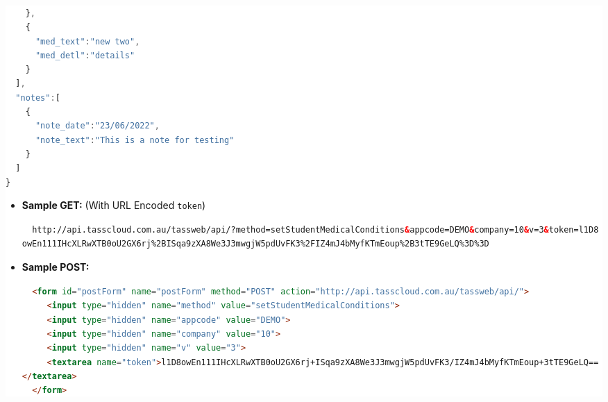   ```javascript
      },
      {
        "med_text":"new two",
        "med_detl":"details"
      }
    ],
    "notes":[
      {
        "note_date":"23/06/2022",
        "note_text":"This is a note for testing"
      }
    ]
  }
  ```

* **Sample GET:** (With URL Encoded `token`)

  ```HTML
    http://api.tasscloud.com.au/tassweb/api/?method=setStudentMedicalConditions&appcode=DEMO&company=10&v=3&token=l1D8owEn111IHcXLRwXTB0oU2GX6rj%2BISqa9zXA8We3J3mwgjW5pdUvFK3%2FIZ4mJ4bMyfKTmEoup%2B3tTE9GeLQ%3D%3D
  ```
  
* **Sample POST:**

  ```HTML
    <form id="postForm" name="postForm" method="POST" action="http://api.tasscloud.com.au/tassweb/api/">
       <input type="hidden" name="method" value="setStudentMedicalConditions">
       <input type="hidden" name="appcode" value="DEMO">
       <input type="hidden" name="company" value="10">
       <input type="hidden" name="v" value="3">
       <textarea name="token">l1D8owEn111IHcXLRwXTB0oU2GX6rj+ISqa9zXA8We3J3mwgjW5pdUvFK3/IZ4mJ4bMyfKTmEoup+3tTE9GeLQ==</textarea>
    </form>
  ```
